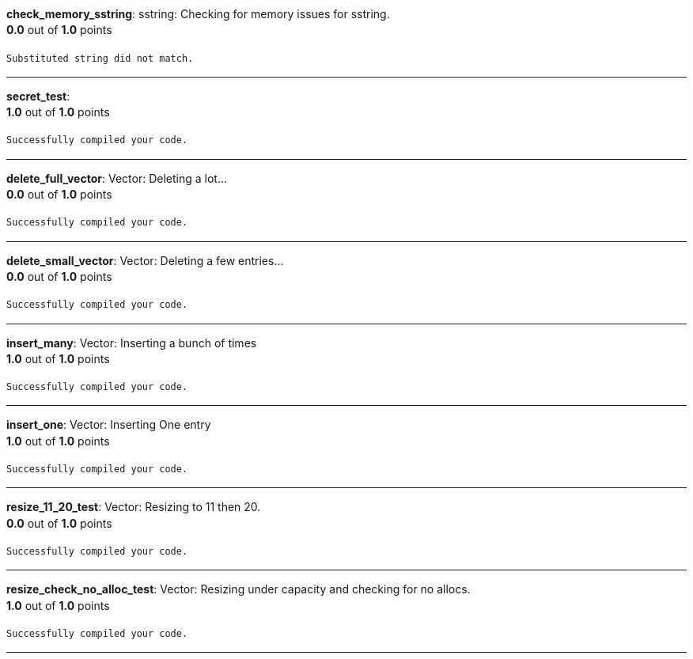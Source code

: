**check_memory_sstring**: sstring: Checking for memory issues for sstring.  
**0.0** out of **1.0** points
```
Substituted string did not match.
```
---

**secret_test**:    
**1.0** out of **1.0** points
```
Successfully compiled your code.
```
---

**delete_full_vector**: Vector: Deleting a lot...  
**0.0** out of **1.0** points
```
Successfully compiled your code.
```
---

**delete_small_vector**: Vector: Deleting a few entries...  
**0.0** out of **1.0** points
```
Successfully compiled your code.
```
---

**insert_many**: Vector: Inserting a bunch of times  
**1.0** out of **1.0** points
```
Successfully compiled your code.
```
---

**insert_one**: Vector: Inserting One entry  
**1.0** out of **1.0** points
```
Successfully compiled your code.
```
---

**resize_11_20_test**: Vector: Resizing to 11 then 20.  
**0.0** out of **1.0** points
```
Successfully compiled your code.
```
---

**resize_check_no_alloc_test**: Vector: Resizing under capacity and checking for no allocs.  
**1.0** out of **1.0** points
```
Successfully compiled your code.
```
---
